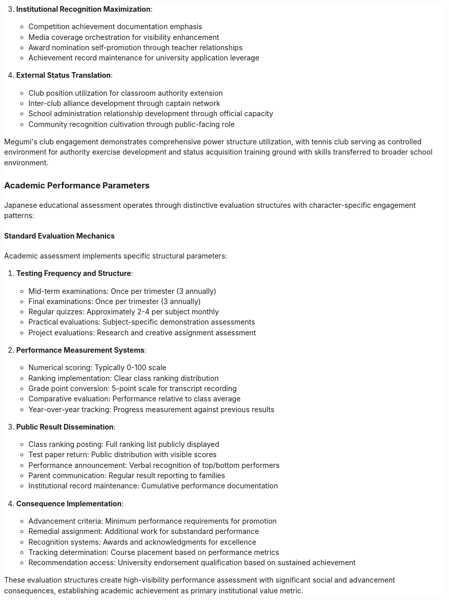 3. **Institutional Recognition Maximization**:
   - Competition achievement documentation emphasis
   - Media coverage orchestration for visibility enhancement
   - Award nomination self-promotion through teacher relationships
   - Achievement record maintenance for university application leverage

4. **External Status Translation**:
   - Club position utilization for classroom authority extension
   - Inter-club alliance development through captain network
   - School administration relationship development through official capacity
   - Community recognition cultivation through public-facing role

Megumi's club engagement demonstrates comprehensive power structure utilization, with tennis club serving as controlled environment for authority exercise development and status acquisition training ground with skills transferred to broader school environment.

### Academic Performance Parameters
Japanese educational assessment operates through distinctive evaluation structures with character-specific engagement patterns:

#### Standard Evaluation Mechanics
Academic assessment implements specific structural parameters:

1. **Testing Frequency and Structure**:
   - Mid-term examinations: Once per trimester (3 annually)
   - Final examinations: Once per trimester (3 annually)
   - Regular quizzes: Approximately 2-4 per subject monthly
   - Practical evaluations: Subject-specific demonstration assessments
   - Project evaluations: Research and creative assignment assessment

2. **Performance Measurement Systems**:
   - Numerical scoring: Typically 0-100 scale
   - Ranking implementation: Clear class ranking distribution
   - Grade point conversion: 5-point scale for transcript recording
   - Comparative evaluation: Performance relative to class average
   - Year-over-year tracking: Progress measurement against previous results

3. **Public Result Dissemination**:
   - Class ranking posting: Full ranking list publicly displayed
   - Test paper return: Public distribution with visible scores
   - Performance announcement: Verbal recognition of top/bottom performers
   - Parent communication: Regular result reporting to families
   - Institutional record maintenance: Cumulative performance documentation

4. **Consequence Implementation**:
   - Advancement criteria: Minimum performance requirements for promotion
   - Remedial assignment: Additional work for substandard performance
   - Recognition systems: Awards and acknowledgments for excellence
   - Tracking determination: Course placement based on performance metrics
   - Recommendation access: University endorsement qualification based on sustained achievement

These evaluation structures create high-visibility performance assessment with significant social and advancement consequences, establishing academic achievement as primary institutional value metric.
